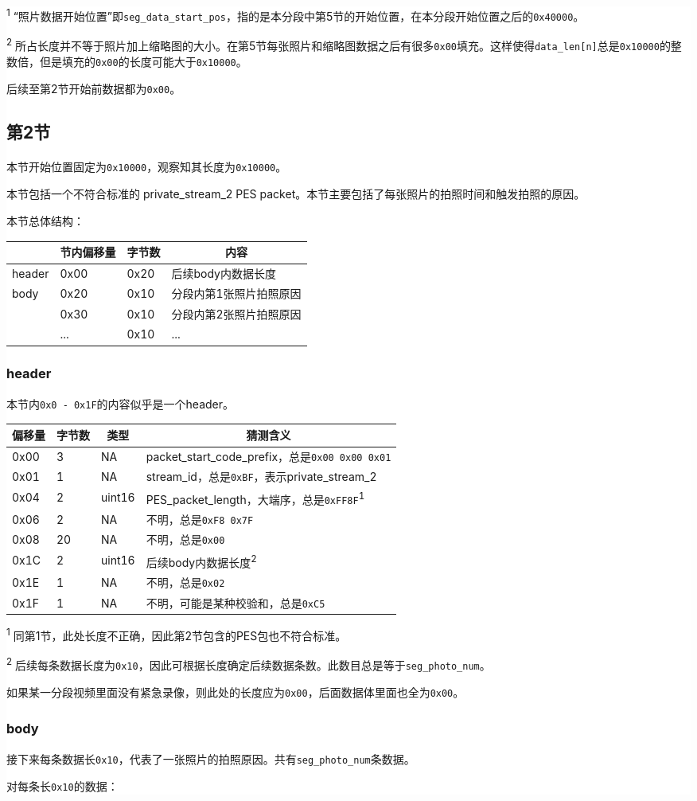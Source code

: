 <sup>1</sup> “照片数据开始位置”即`seg_data_start_pos`，指的是本分段中第5节的开始位置，在本分段开始位置之后的`0x40000`。

<sup>2</sup> 所占长度并不等于照片加上缩略图的大小。在第5节每张照片和缩略图数据之后有很多`0x00`填充。这样使得`data_len[n]`总是`0x10000`的整数倍，但是填充的`0x00`的长度可能大于`0x10000`。

后续至第2节开始前数据都为`0x00`。

## 第2节

本节开始位置固定为`0x10000`，观察知其长度为`0x10000`。

本节包括一个不符合标准的 private_stream_2 PES packet。本节主要包括了每张照片的拍照时间和触发拍照的原因。

本节总体结构：

|  | 节内偏移量 | 字节数 | 内容 |
| ---- | ---- | ---- | ---- |
| header | 0x00 | 0x20 | 后续body内数据长度 |
| body | 0x20 | 0x10 | 分段内第1张照片拍照原因 |
|  | 0x30 | 0x10 | 分段内第2张照片拍照原因 |
|  | ... | 0x10 | ... |

### header

本节内`0x0 - 0x1F`的内容似乎是一个header。

| 偏移量 | 字节数 | 类型 | 猜测含义 |
| ---- | ---- | ---- | ---- |
| 0x00 | 3 | NA | packet_start_code_prefix，总是`0x00 0x00 0x01` |
| 0x01 | 1 | NA | stream_id，总是`0xBF`，表示private_stream_2 |
| 0x04 | 2 | uint16 | PES_packet_length，大端序，总是`0xFF8F`<sup>1</sup> |
| 0x06 | 2 | NA | 不明，总是`0xF8 0x7F` |
| 0x08 | 20 | NA | 不明，总是`0x00` |
| 0x1C | 2 | uint16 | 后续body内数据长度<sup>2</sup> |
| 0x1E | 1 | NA | 不明，总是`0x02` |
| 0x1F | 1 | NA | 不明，可能是某种校验和，总是`0xC5` |

<sup>1</sup> 同第1节，此处长度不正确，因此第2节包含的PES包也不符合标准。

<sup>2</sup> 后续每条数据长度为`0x10`，因此可根据长度确定后续数据条数。此数目总是等于`seg_photo_num`。

如果某一分段视频里面没有紧急录像，则此处的长度应为`0x00`，后面数据体里面也全为`0x00`。

### body

接下来每条数据长`0x10`，代表了一张照片的拍照原因。共有`seg_photo_num`条数据。

对每条长`0x10`的数据：
